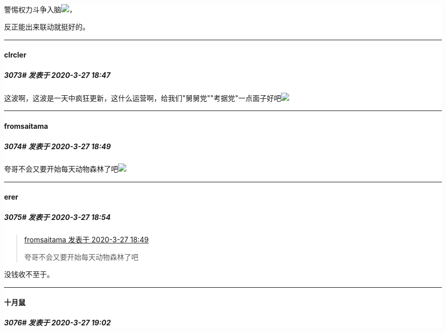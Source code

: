 


警惕权力斗争入脑<img src="https://static.saraba1st.com/image/smiley/face2017/068.png" referrerpolicy="no-referrer">，

反正能出来联动就挺好的。







-----

####  cIrcler  
##### 3073#       发表于 2020-3-27 18:47




这波啊，这波是一天中疯狂更新，这什么运营啊，给我们"舅舅党""考据党"一点面子好吧<img src="https://static.saraba1st.com/image/smiley/face2017/077.png" referrerpolicy="no-referrer">







-----

####  fromsaitama  
##### 3074#       发表于 2020-3-27 18:49




夸哥不会又要开始每天动物森林了吧<img src="https://static.saraba1st.com/image/smiley/face2017/068.png" referrerpolicy="no-referrer">







-----

####  erer  
##### 3075#       发表于 2020-3-27 18:54



<blockquote><a href="httphttps://bbs.saraba1st.com/2b/forum.php?mod=redirect&amp;goto=findpost&amp;pid=46895244&amp;ptid=1914313" target="_blank">fromsaitama 发表于 2020-3-27 18:49</a>

夸哥不会又要开始每天动物森林了吧</blockquote>
没钱收不至于。







-----

####  十月鼠  
##### 3076#       发表于 2020-3-27 19:02
